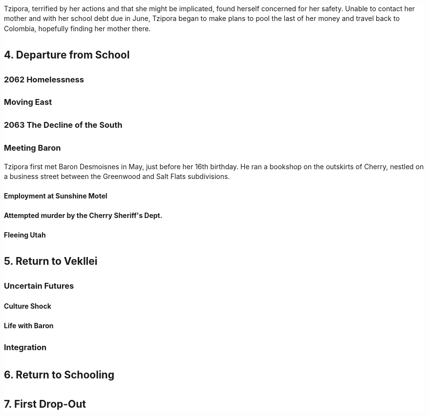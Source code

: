 Tzipora, terrified by her actions and that she might be implicated, found herself concerned for her safety. Unable to contact her mother and with her school debt due in June, Tzipora began to make plans to pool the last of her money and travel back to Colombia, hopefully finding her mother there.


## 4. Departure from School

### 2062 Homelessness

### Moving East

### 2063 The Decline of the South

### Meeting Baron

Tzipora first met Baron Desmoisnes in May, just before her 16th birthday. He ran a bookshop on the outskirts of Cherry, nestled on a business street between the Greenwood and Salt Flats subdivisions.

#### Employment at Sunshine Motel

#### Attempted murder by the Cherry Sheriff's Dept.

#### Fleeing Utah

## 5. Return to Vekllei

### Uncertain Futures

#### Culture Shock

#### Life with Baron

### Integration

## 6. Return to Schooling

## 7. First Drop-Out
